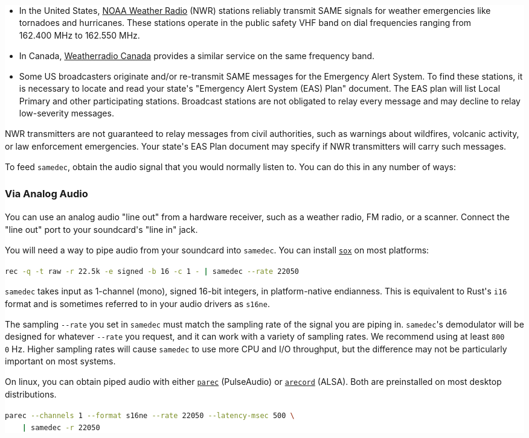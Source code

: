 * In the United States, [NOAA Weather Radio](https://www.weather.gov/nwr/) (NWR)
  stations reliably transmit SAME signals for weather emergencies like tornadoes
  and hurricanes. These stations operate in the public safety VHF band on
  dial frequencies ranging from 162.400 MHz to 162.550 MHz.

* In Canada,
  [Weatherradio Canada](https://www.canada.ca/en/environment-climate-change/services/weatheradio.html)
  provides a similar service on the same frequency band.

* Some US broadcasters originate and/or re-transmit SAME messages for the
  Emergency Alert System. To find these stations, it is necessary to locate and
  read your state's "Emergency Alert System (EAS) Plan" document. The EAS plan
  will list Local Primary and other participating stations. Broadcast stations
  are not obligated to relay every message and may decline to relay low-severity
  messages.

NWR transmitters are not guaranteed to relay messages from civil authorities,
such as warnings about wildfires, volcanic activity, or law enforcement
emergencies. Your state's EAS Plan document may specify if NWR transmitters will
carry such messages.

To feed `samedec`, obtain the audio signal that you would normally listen to.
You can do this in any number of ways:

### Via Analog Audio

You can use an analog audio "line out" from a hardware receiver, such as a
weather radio, FM radio, or a scanner. Connect the "line out" port to your
soundcard's "line in" jack.

You will need a way to pipe audio from your soundcard into `samedec`. You can
install [`sox`](http://sox.sourceforge.net/) on most platforms:

```bash
rec -q -t raw -r 22.5k -e signed -b 16 -c 1 - | samedec --rate 22050
```

`samedec` takes input as 1-channel (mono), signed 16-bit integers, in
platform-native endianness. This is equivalent to Rust's `i16` format and is
sometimes referred to in your audio drivers as `s16ne`.

The sampling `--rate` you set in `samedec` must match the sampling rate of the
signal you are piping in. `samedec`'s demodulator will be designed for whatever
`--rate` you request, and it can work with a variety of sampling rates. We
recommend using at least `8000` Hz. Higher sampling rates will cause `samedec`
to use more CPU and I/O throughput, but the difference may not be particularly
important on most systems.

On linux, you can obtain piped audio with either
[`parec`](https://manpages.debian.org/testing/pulseaudio-utils/parec.1.en.html)
(PulseAudio) or
[`arecord`](https://manpages.debian.org/testing/alsa-utils/arecord.1.en.html)
(ALSA). Both are preinstalled on most desktop distributions.

```bash
parec --channels 1 --format s16ne --rate 22050 --latency-msec 500 \
    | samedec -r 22050
```
